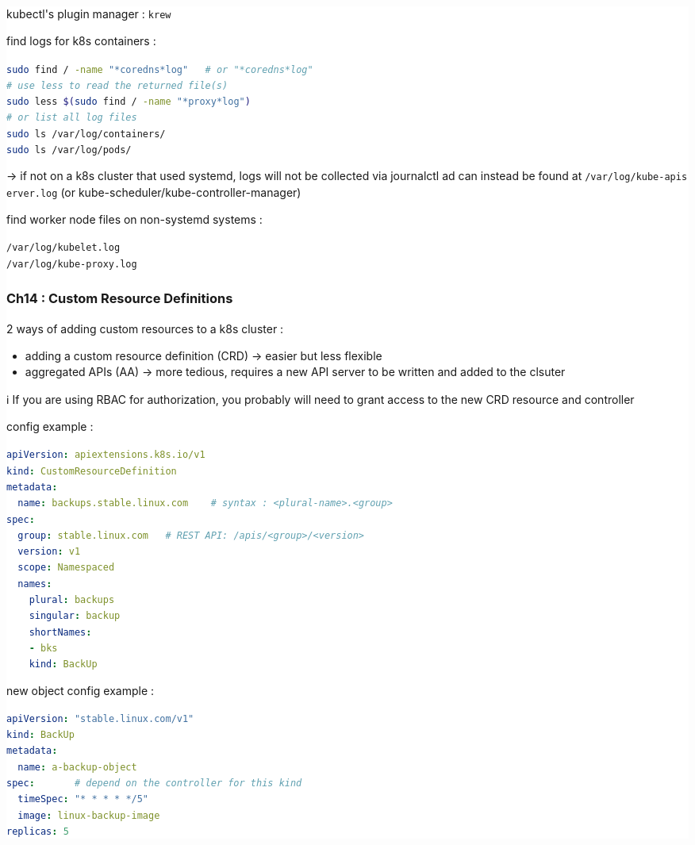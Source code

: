 kubectl's plugin manager : `krew`

find logs for k8s containers :

```sh
sudo find / -name "*coredns*log"   # or "*coredns*log"
# use less to read the returned file(s)
sudo less $(sudo find / -name "*proxy*log")
# or list all log files
sudo ls /var/log/containers/
sudo ls /var/log/pods/
```

\-> if  not on a k8s cluster that used systemd, logs will not be collected via journalctl ad can instead be found at `/var/log/kube-apiserver.log` (or kube-scheduler/kube-controller-manager)

find worker node files on non-systemd systems :

```
/var/log/kubelet.log
/var/log/kube-proxy.log
```

### Ch14 : Custom Resource Definitions

2 ways of adding custom resources to a k8s cluster :

- adding a custom resource definition (CRD) -> easier but less flexible
- aggregated APIs (AA) -> more tedious, requires a new API server to be written and added to the clsuter

:information_source: If you are using RBAC for authorization, you probably will need to grant access to the new CRD resource and controller

config example :

```yaml
apiVersion: apiextensions.k8s.io/v1
kind: CustomResourceDefinition
metadata:
  name: backups.stable.linux.com	# syntax : <plural-name>.<group>
spec:
  group: stable.linux.com	# REST API: /apis/<group>/<version>
  version: v1
  scope: Namespaced
  names:
    plural: backups
    singular: backup
    shortNames:
    - bks
    kind: BackUp
```

new object config example :

```yaml
apiVersion: "stable.linux.com/v1"
kind: BackUp
metadata:
  name: a-backup-object
spec:		# depend on the controller for this kind
  timeSpec: "* * * * */5"
  image: linux-backup-image
replicas: 5
```
